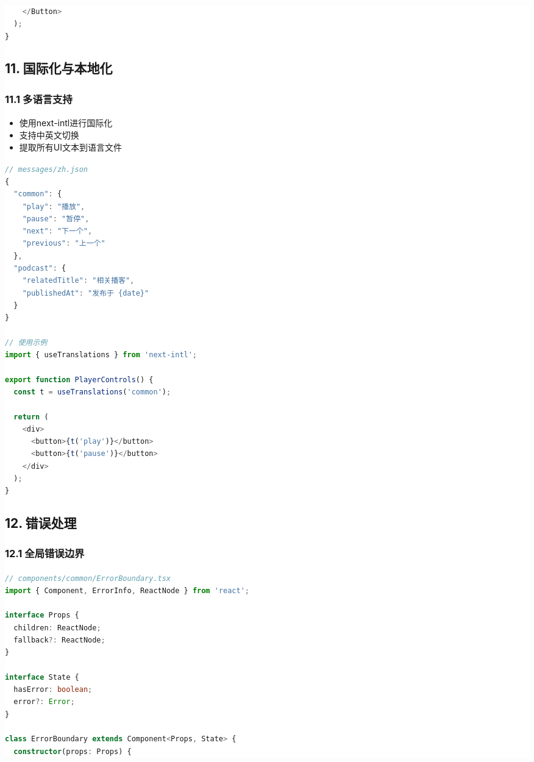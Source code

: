 ```typescript
    </Button>
  );
}
```

## 11. 国际化与本地化

### 11.1 多语言支持

- 使用next-intl进行国际化
- 支持中英文切换
- 提取所有UI文本到语言文件

```typescript
// messages/zh.json
{
  "common": {
    "play": "播放",
    "pause": "暂停",
    "next": "下一个",
    "previous": "上一个"
  },
  "podcast": {
    "relatedTitle": "相关播客",
    "publishedAt": "发布于 {date}"
  }
}

// 使用示例
import { useTranslations } from 'next-intl';

export function PlayerControls() {
  const t = useTranslations('common');
  
  return (
    <div>
      <button>{t('play')}</button>
      <button>{t('pause')}</button>
    </div>
  );
}
```

## 12. 错误处理

### 12.1 全局错误边界

```typescript
// components/common/ErrorBoundary.tsx
import { Component, ErrorInfo, ReactNode } from 'react';

interface Props {
  children: ReactNode;
  fallback?: ReactNode;
}

interface State {
  hasError: boolean;
  error?: Error;
}

class ErrorBoundary extends Component<Props, State> {
  constructor(props: Props) {
```